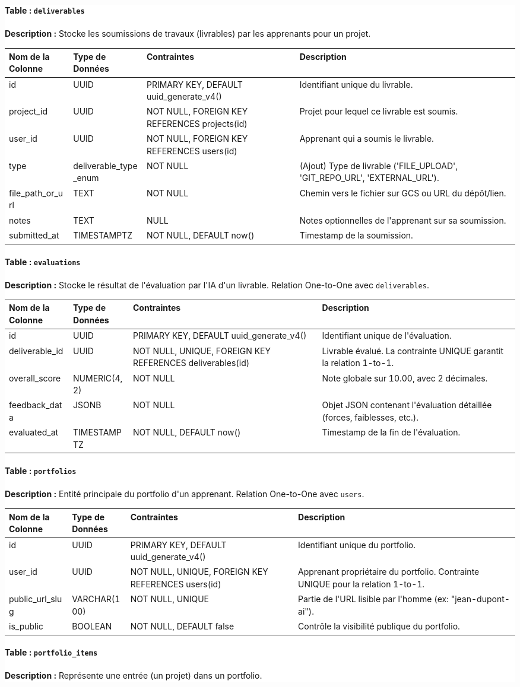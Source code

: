 #### 

#### **Table : `deliverables`**

**Description :** Stocke les soumissions de travaux (livrables) par les apprenants pour un projet.

| Nom de la Colonne | Type de Données | Contraintes | Description |
| :---- | :---- | :---- | :---- |
| id | UUID | PRIMARY KEY, DEFAULT uuid\_generate\_v4() | Identifiant unique du livrable. |
| project\_id | UUID | NOT NULL, FOREIGN KEY REFERENCES projects(id) | Projet pour lequel ce livrable est soumis. |
| user\_id | UUID | NOT NULL, FOREIGN KEY REFERENCES users(id) | Apprenant qui a soumis le livrable. |
| type | deliverable\_type\_enum | NOT NULL | (Ajout) Type de livrable ('FILE\_UPLOAD', 'GIT\_REPO\_URL', 'EXTERNAL\_URL'). |
| file\_path\_or\_url | TEXT | NOT NULL | Chemin vers le fichier sur GCS ou URL du dépôt/lien. |
| notes | TEXT | NULL | Notes optionnelles de l'apprenant sur sa soumission. |
| submitted\_at | TIMESTAMPTZ | NOT NULL, DEFAULT now() | Timestamp de la soumission. |

#### **Table : `evaluations`**

**Description :** Stocke le résultat de l'évaluation par l'IA d'un livrable. Relation One-to-One avec `deliverables`.

| Nom de la Colonne | Type de Données | Contraintes | Description |
| :---- | :---- | :---- | :---- |
| id | UUID | PRIMARY KEY, DEFAULT uuid\_generate\_v4() | Identifiant unique de l'évaluation. |
| deliverable\_id | UUID | NOT NULL, UNIQUE, FOREIGN KEY REFERENCES deliverables(id) | Livrable évalué. La contrainte UNIQUE garantit la relation 1-to-1. |
| overall\_score | NUMERIC(4, 2\) | NOT NULL | Note globale sur 10.00, avec 2 décimales. |
| feedback\_data | JSONB | NOT NULL | Objet JSON contenant l'évaluation détaillée (forces, faiblesses, etc.). |
| evaluated\_at | TIMESTAMPTZ | NOT NULL, DEFAULT now() | Timestamp de la fin de l'évaluation. |

#### **Table : `portfolios`**

**Description :** Entité principale du portfolio d'un apprenant. Relation One-to-One avec `users`.

| Nom de la Colonne | Type de Données | Contraintes | Description |
| :---- | :---- | :---- | :---- |
| id | UUID | PRIMARY KEY, DEFAULT uuid\_generate\_v4() | Identifiant unique du portfolio. |
| user\_id | UUID | NOT NULL, UNIQUE, FOREIGN KEY REFERENCES users(id) | Apprenant propriétaire du portfolio. Contrainte UNIQUE pour la relation 1-to-1. |
| public\_url\_slug | VARCHAR(100) | NOT NULL, UNIQUE | Partie de l'URL lisible par l'homme (ex: "jean-dupont-ai"). |
| is\_public | BOOLEAN | NOT NULL, DEFAULT false | Contrôle la visibilité publique du portfolio. |

#### **Table : `portfolio_items`**

**Description :** Représente une entrée (un projet) dans un portfolio.
